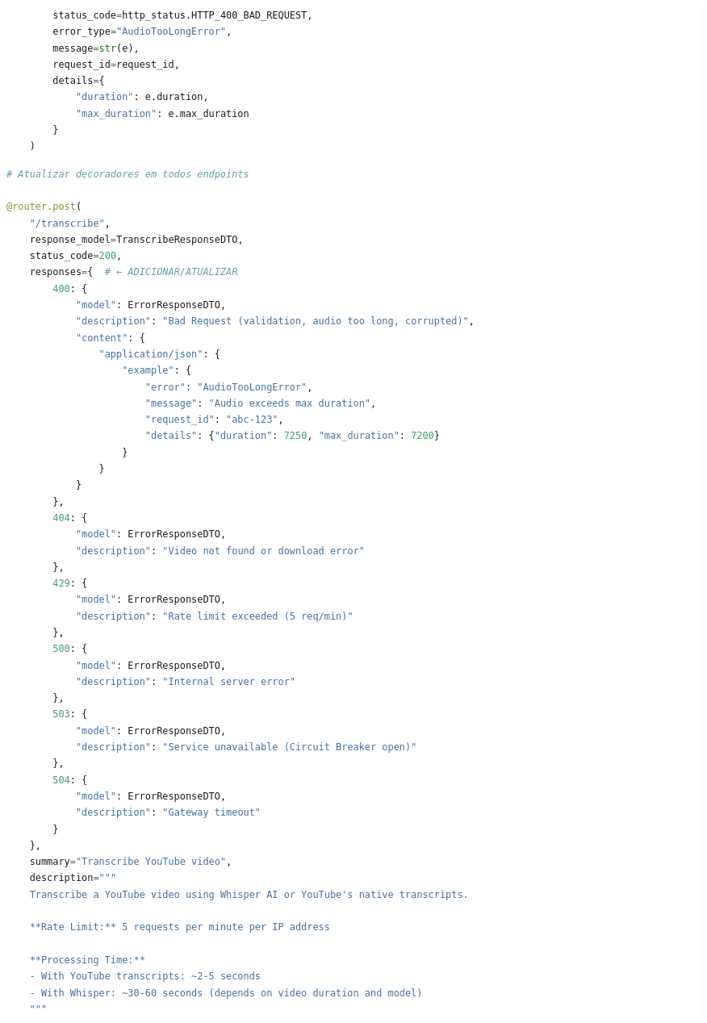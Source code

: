 ```python
        status_code=http_status.HTTP_400_BAD_REQUEST,
        error_type="AudioTooLongError",
        message=str(e),
        request_id=request_id,
        details={
            "duration": e.duration,
            "max_duration": e.max_duration
        }
    )
```

```python
# Atualizar decoradores em todos endpoints

@router.post(
    "/transcribe",
    response_model=TranscribeResponseDTO,
    status_code=200,
    responses={  # ← ADICIONAR/ATUALIZAR
        400: {
            "model": ErrorResponseDTO,
            "description": "Bad Request (validation, audio too long, corrupted)",
            "content": {
                "application/json": {
                    "example": {
                        "error": "AudioTooLongError",
                        "message": "Audio exceeds max duration",
                        "request_id": "abc-123",
                        "details": {"duration": 7250, "max_duration": 7200}
                    }
                }
            }
        },
        404: {
            "model": ErrorResponseDTO,
            "description": "Video not found or download error"
        },
        429: {
            "model": ErrorResponseDTO,
            "description": "Rate limit exceeded (5 req/min)"
        },
        500: {
            "model": ErrorResponseDTO,
            "description": "Internal server error"
        },
        503: {
            "model": ErrorResponseDTO,
            "description": "Service unavailable (Circuit Breaker open)"
        },
        504: {
            "model": ErrorResponseDTO,
            "description": "Gateway timeout"
        }
    },
    summary="Transcribe YouTube video",
    description="""
    Transcribe a YouTube video using Whisper AI or YouTube's native transcripts.
    
    **Rate Limit:** 5 requests per minute per IP address
    
    **Processing Time:** 
    - With YouTube transcripts: ~2-5 seconds
    - With Whisper: ~30-60 seconds (depends on video duration and model)
    """
```
